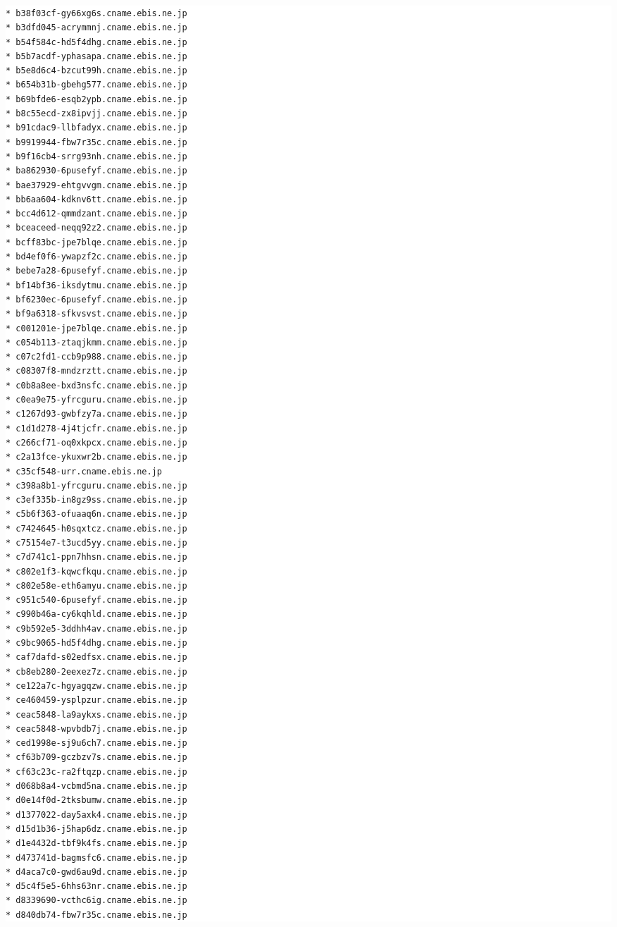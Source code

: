     * b38f03cf-gy66xg6s.cname.ebis.ne.jp
    * b3dfd045-acrymmnj.cname.ebis.ne.jp
    * b54f584c-hd5f4dhg.cname.ebis.ne.jp
    * b5b7acdf-yphasapa.cname.ebis.ne.jp
    * b5e8d6c4-bzcut99h.cname.ebis.ne.jp
    * b654b31b-gbehg577.cname.ebis.ne.jp
    * b69bfde6-esqb2ypb.cname.ebis.ne.jp
    * b8c55ecd-zx8ipvjj.cname.ebis.ne.jp
    * b91cdac9-llbfadyx.cname.ebis.ne.jp
    * b9919944-fbw7r35c.cname.ebis.ne.jp
    * b9f16cb4-srrg93nh.cname.ebis.ne.jp
    * ba862930-6pusefyf.cname.ebis.ne.jp
    * bae37929-ehtgvvgm.cname.ebis.ne.jp
    * bb6aa604-kdknv6tt.cname.ebis.ne.jp
    * bcc4d612-qmmdzant.cname.ebis.ne.jp
    * bceaceed-neqq92z2.cname.ebis.ne.jp
    * bcff83bc-jpe7blqe.cname.ebis.ne.jp
    * bd4ef0f6-ywapzf2c.cname.ebis.ne.jp
    * bebe7a28-6pusefyf.cname.ebis.ne.jp
    * bf14bf36-iksdytmu.cname.ebis.ne.jp
    * bf6230ec-6pusefyf.cname.ebis.ne.jp
    * bf9a6318-sfkvsvst.cname.ebis.ne.jp
    * c001201e-jpe7blqe.cname.ebis.ne.jp
    * c054b113-ztaqjkmm.cname.ebis.ne.jp
    * c07c2fd1-ccb9p988.cname.ebis.ne.jp
    * c08307f8-mndzrztt.cname.ebis.ne.jp
    * c0b8a8ee-bxd3nsfc.cname.ebis.ne.jp
    * c0ea9e75-yfrcguru.cname.ebis.ne.jp
    * c1267d93-gwbfzy7a.cname.ebis.ne.jp
    * c1d1d278-4j4tjcfr.cname.ebis.ne.jp
    * c266cf71-oq0xkpcx.cname.ebis.ne.jp
    * c2a13fce-ykuxwr2b.cname.ebis.ne.jp
    * c35cf548-urr.cname.ebis.ne.jp
    * c398a8b1-yfrcguru.cname.ebis.ne.jp
    * c3ef335b-in8gz9ss.cname.ebis.ne.jp
    * c5b6f363-ofuaaq6n.cname.ebis.ne.jp
    * c7424645-h0sqxtcz.cname.ebis.ne.jp
    * c75154e7-t3ucd5yy.cname.ebis.ne.jp
    * c7d741c1-ppn7hhsn.cname.ebis.ne.jp
    * c802e1f3-kqwcfkqu.cname.ebis.ne.jp
    * c802e58e-eth6amyu.cname.ebis.ne.jp
    * c951c540-6pusefyf.cname.ebis.ne.jp
    * c990b46a-cy6kqhld.cname.ebis.ne.jp
    * c9b592e5-3ddhh4av.cname.ebis.ne.jp
    * c9bc9065-hd5f4dhg.cname.ebis.ne.jp
    * caf7dafd-s02edfsx.cname.ebis.ne.jp
    * cb8eb280-2eexez7z.cname.ebis.ne.jp
    * ce122a7c-hgyagqzw.cname.ebis.ne.jp
    * ce460459-ysplpzur.cname.ebis.ne.jp
    * ceac5848-la9aykxs.cname.ebis.ne.jp
    * ceac5848-wpvbdb7j.cname.ebis.ne.jp
    * ced1998e-sj9u6ch7.cname.ebis.ne.jp
    * cf63b709-gczbzv7s.cname.ebis.ne.jp
    * cf63c23c-ra2ftqzp.cname.ebis.ne.jp
    * d068b8a4-vcbmd5na.cname.ebis.ne.jp
    * d0e14f0d-2tksbumw.cname.ebis.ne.jp
    * d1377022-day5axk4.cname.ebis.ne.jp
    * d15d1b36-j5hap6dz.cname.ebis.ne.jp
    * d1e4432d-tbf9k4fs.cname.ebis.ne.jp
    * d473741d-bagmsfc6.cname.ebis.ne.jp
    * d4aca7c0-gwd6au9d.cname.ebis.ne.jp
    * d5c4f5e5-6hhs63nr.cname.ebis.ne.jp
    * d8339690-vcthc6ig.cname.ebis.ne.jp
    * d840db74-fbw7r35c.cname.ebis.ne.jp